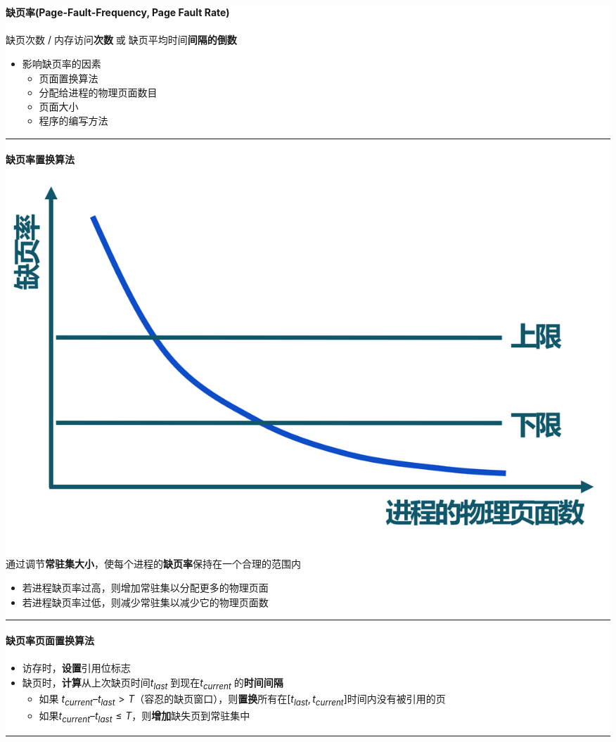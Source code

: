 
#### 缺页率(Page-Fault-Frequency, Page Fault Rate)

缺页次数 / 内存访问**次数** 或 缺页平均时间**间隔的倒数**

- 影响缺页率的因素
  - 页面置换算法
  - 分配给进程的物理页面数目
  - 页面大小
  - 程序的编写方法

---

#### 缺页率置换算法

![bg right:60% 100%](figs/page-fault-relation.png)

通过调节**常驻集大小**，使每个进程的**缺页率**保持在一个合理的范围内
- 若进程缺页率过高，则增加常驻集以分配更多的物理页面
- 若进程缺页率过低，则减少常驻集以减少它的物理页面数

---

#### 缺页率页面置换算法
- 访存时，**设置**引用位标志
- 缺页时，**计算**从上次缺页时间$t_{last}$ 到现在$t_{current}$ 的**时间间隔**
  - 如果 $t_{current} – t_{last}>T$（容忍的缺页窗口），则**置换**所有在$[t_{last} ,  t_{current} ]$时间内没有被引用的页
  - 如果$t_{current} – t_{last} \le T$，则**增加**缺失页到常驻集中

---